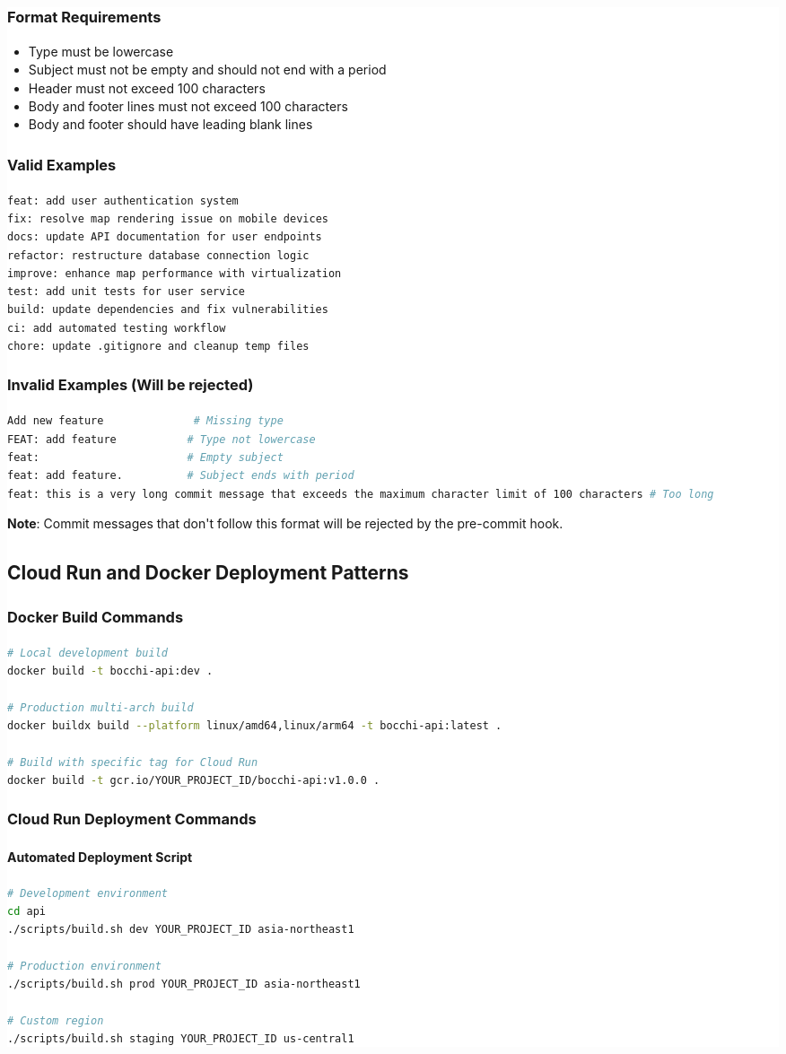 ### Format Requirements
- Type must be lowercase
- Subject must not be empty and should not end with a period
- Header must not exceed 100 characters
- Body and footer lines must not exceed 100 characters
- Body and footer should have leading blank lines

### Valid Examples
```bash
feat: add user authentication system
fix: resolve map rendering issue on mobile devices
docs: update API documentation for user endpoints
refactor: restructure database connection logic
improve: enhance map performance with virtualization
test: add unit tests for user service
build: update dependencies and fix vulnerabilities
ci: add automated testing workflow
chore: update .gitignore and cleanup temp files
```

### Invalid Examples (Will be rejected)
```bash
Add new feature              # Missing type
FEAT: add feature           # Type not lowercase
feat:                       # Empty subject
feat: add feature.          # Subject ends with period
feat: this is a very long commit message that exceeds the maximum character limit of 100 characters # Too long
```

**Note**: Commit messages that don't follow this format will be rejected by the pre-commit hook.

## Cloud Run and Docker Deployment Patterns

### Docker Build Commands
```bash
# Local development build
docker build -t bocchi-api:dev .

# Production multi-arch build
docker buildx build --platform linux/amd64,linux/arm64 -t bocchi-api:latest .

# Build with specific tag for Cloud Run
docker build -t gcr.io/YOUR_PROJECT_ID/bocchi-api:v1.0.0 .
```

### Cloud Run Deployment Commands

#### Automated Deployment Script
```bash
# Development environment
cd api
./scripts/build.sh dev YOUR_PROJECT_ID asia-northeast1

# Production environment  
./scripts/build.sh prod YOUR_PROJECT_ID asia-northeast1

# Custom region
./scripts/build.sh staging YOUR_PROJECT_ID us-central1
```
